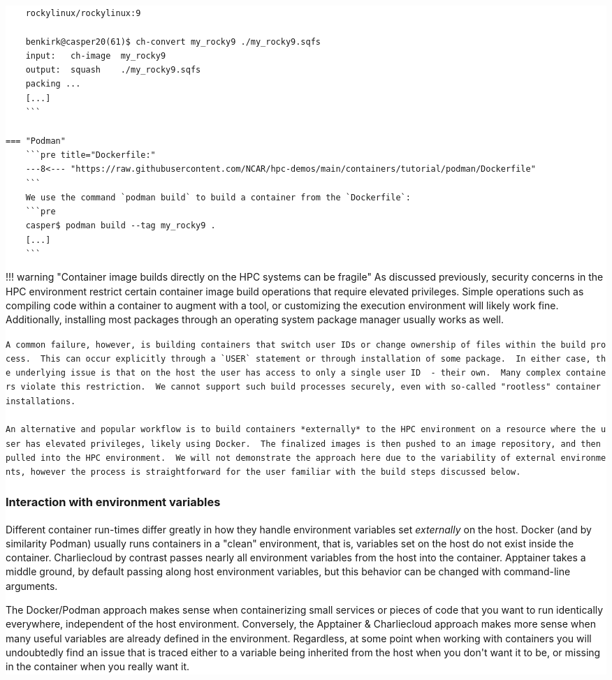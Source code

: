         rockylinux/rockylinux:9

        benkirk@casper20(61)$ ch-convert my_rocky9 ./my_rocky9.sqfs
        input:   ch-image  my_rocky9
        output:  squash    ./my_rocky9.sqfs
        packing ...
        [...]
        ```

    === "Podman"
        ```pre title="Dockerfile:"
        ---8<--- "https://raw.githubusercontent.com/NCAR/hpc-demos/main/containers/tutorial/podman/Dockerfile"
        ```
        We use the command `podman build` to build a container from the `Dockerfile`:
        ```pre
        casper$ podman build --tag my_rocky9 .
        [...]
        ```

!!! warning "Container image builds directly on the HPC systems can be fragile"
    As discussed previously, security concerns in the HPC environment restrict certain container image build operations that require elevated privileges.  Simple operations such as compiling code within a container to augment with a tool, or customizing the execution environment will likely work fine.  Additionally, installing most packages through an operating system package manager usually works as well.

    A common failure, however, is building containers that switch user IDs or change ownership of files within the build process.  This can occur explicitly through a `USER` statement or through installation of some package.  In either case, the underlying issue is that on the host the user has access to only a single user ID  - their own.  Many complex containers violate this restriction.  We cannot support such build processes securely, even with so-called "rootless" container installations.

    An alternative and popular workflow is to build containers *externally* to the HPC environment on a resource where the user has elevated privileges, likely using Docker.  The finalized images is then pushed to an image repository, and then pulled into the HPC environment.  We will not demonstrate the approach here due to the variability of external environments, however the process is straightforward for the user familiar with the build steps discussed below.

### Interaction with environment variables

Different container run-times differ greatly in how they handle environment variables set *externally* on the host. Docker (and by similarity Podman) usually runs containers in a "clean" environment, that is, variables set on the host do not exist inside the container.  Charliecloud by contrast passes nearly all environment variables from the host into the container.  Apptainer takes a middle ground, by default passing along host environment variables, but this behavior can be changed with command-line arguments.

The Docker/Podman approach makes sense when containerizing small services or pieces of code that you want to run identically everywhere, independent of the host environment.  Conversely, the Apptainer & Charliecloud approach makes more sense when many useful variables are already defined in the environment.  Regardless, at some point when working with containers you will undoubtedly find an issue that is traced either to a variable being inherited from the host when you don't want it to be, or missing in the container when you really want it.
